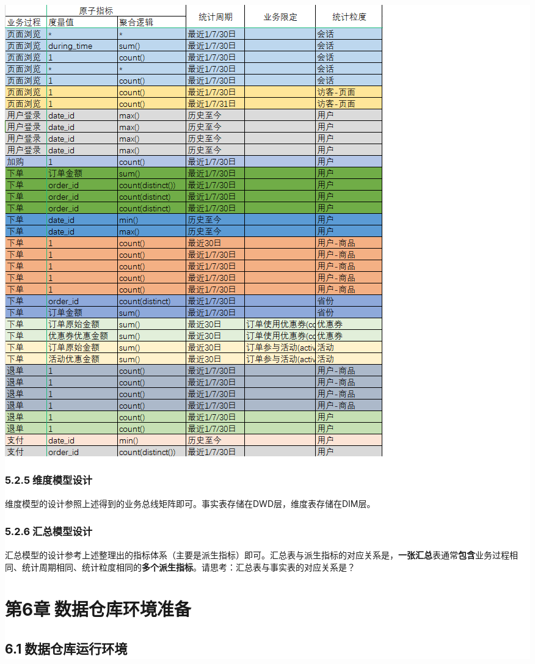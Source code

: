 ![image-20241027002609132](电商数仓项目-电商数据仓库系统4/image-20241027002609132.png)

### 5.2.5 维度模型设计

维度模型的设计参照上述得到的业务总线矩阵即可。事实表存储在DWD层，维度表存储在DIM层。

### 5.2.6 汇总模型设计

汇总模型的设计参考上述整理出的指标体系（主要是派生指标）即可。汇总表与派生指标的对应关系是，**一张汇总**表通常**包含**业务过程相同、统计周期相同、统计粒度相同的**多个派生指标**。请思考：汇总表与事实表的对应关系是？

# 第6章 数据仓库环境准备

## 6.1 数据仓库运行环境
